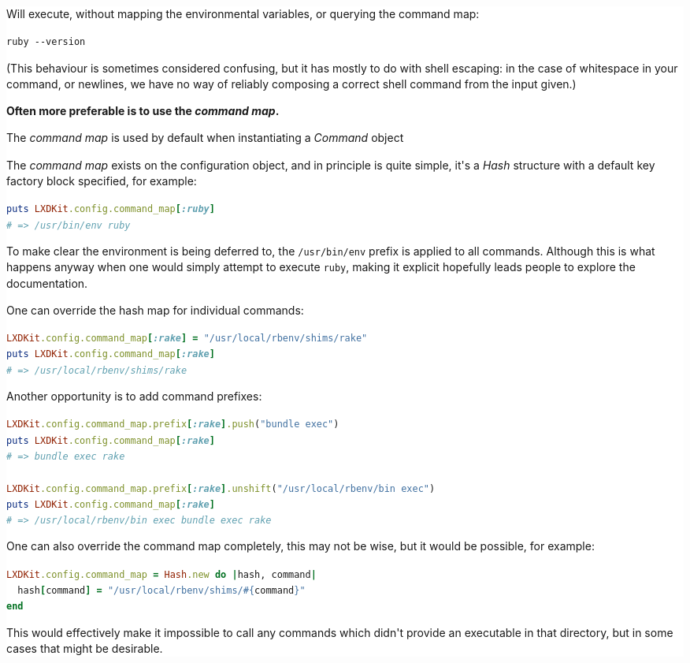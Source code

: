 Will execute, without mapping the environmental variables, or querying the command map:

    ruby --version

(This behaviour is sometimes considered confusing, but it has mostly to do with shell escaping: in the case of whitespace in your command, or newlines, we have no way of reliably composing a correct shell command from the input given.)

**Often more preferable is to use the *command map*.**

The *command map* is used by default when instantiating a *Command* object

The *command map* exists on the configuration object, and in principle is
quite simple, it's a *Hash* structure with a default key factory block
specified, for example:

```ruby
puts LXDKit.config.command_map[:ruby]
# => /usr/bin/env ruby
```

To make clear the environment is being deferred to, the `/usr/bin/env` prefix is applied to all commands.
Although this is what happens anyway when one would simply attempt to execute `ruby`, making it
explicit hopefully leads people to explore the documentation.

One can override the hash map for individual commands:

```ruby
LXDKit.config.command_map[:rake] = "/usr/local/rbenv/shims/rake"
puts LXDKit.config.command_map[:rake]
# => /usr/local/rbenv/shims/rake
```

Another opportunity is to add command prefixes:

```ruby
LXDKit.config.command_map.prefix[:rake].push("bundle exec")
puts LXDKit.config.command_map[:rake]
# => bundle exec rake

LXDKit.config.command_map.prefix[:rake].unshift("/usr/local/rbenv/bin exec")
puts LXDKit.config.command_map[:rake]
# => /usr/local/rbenv/bin exec bundle exec rake
```

One can also override the command map completely, this may not be wise, but it
would be possible, for example:

```ruby
LXDKit.config.command_map = Hash.new do |hash, command|
  hash[command] = "/usr/local/rbenv/shims/#{command}"
end
```

This would effectively make it impossible to call any commands which didn't
provide an executable in that directory, but in some cases that might be
desirable.
